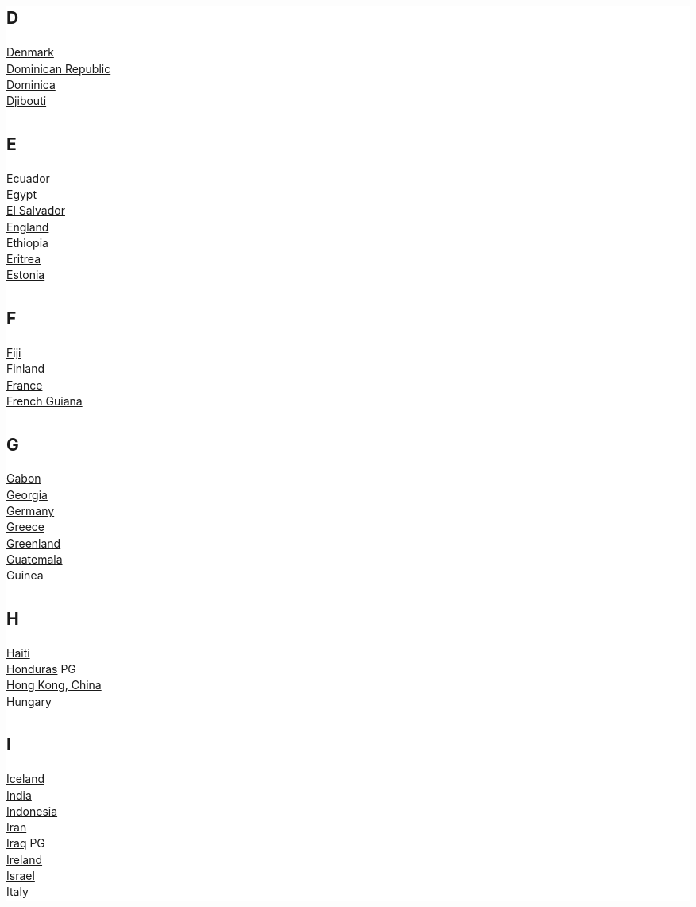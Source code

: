 ## D

[Denmark](/prayer/notes/denmark.html)  
[Dominican Republic](/prayer/notes/dominican-republic.html)  
[Dominica](/prayer/notes/dominica.html)  
[Djibouti](/prayer/notes/djibouti.html)

## E

[Ecuador](http://kyk.kiekies.net/?src=https://ccwaterkloof.github.io/prayer/slides/ecuador.md)  
[Egypt](/prayer/notes/egypt.html)  
[El Salvador](/prayer/notes/el-salvador.html)  
[England](http://kyk.kiekies.net/?src=https://ccwaterkloof.github.io/prayer/slides/england.md)  
Ethiopia  
[Eritrea](/prayer/notes/eritrea.html)  
[Estonia](/prayer/notes/estonia.html)

## F

[Fiji](/prayer/notes/fiji.html)  
[Finland](/prayer/notes/finland.html)  
[France](/prayer/notes/france.html)  
[French Guiana](/prayer/notes/french-guiana.html)

## G

[Gabon](/prayer/notes/gabon.html)  
[Georgia](/prayer/notes/georgia.html)  
[Germany](/prayer/notes/germany.html)  
[Greece](/prayer/notes/greece.html)  
[Greenland](/prayer/notes/greenland.html)  
[Guatemala](/prayer/notes/guatemala.html)  
Guinea

## H

[Haiti](/prayer/notes/haiti.html)  
[Honduras](http://kyk.kiekies.net/?src=https://ccwaterkloof.github.io/prayer/slides/honduras.md) PG  
[Hong Kong, China](/prayer/notes/hongkong.html)  
[Hungary](/prayer/notes/hungary.html)

## I

[Iceland](/prayer/notes/iceland.html)  
[India](http://kyk.kiekies.net/?src=https://ccwaterkloof.github.io/prayer/slides/india.md)  
[Indonesia](http://kyk.kiekies.net/?src=https://ccwaterkloof.github.io/prayer/slides/indonesia.md)  
[Iran](http://kyk.kiekies.net/?src=https://ccwaterkloof.github.io/prayer/slides/iran.md)  
[Iraq](http://kyk.kiekies.net/?src=https://ccwaterkloof.github.io/prayer/slides/iraq.md) PG  
[Ireland](/prayer/notes/ireland.html)  
[Israel](http://kyk.kiekies.net/?src=https://ccwaterkloof.github.io/prayer/slides/israel.md)  
[Italy](http://kyk.kiekies.net/?src=https://ccwaterkloof.github.io/prayer/slides/italy.md)
